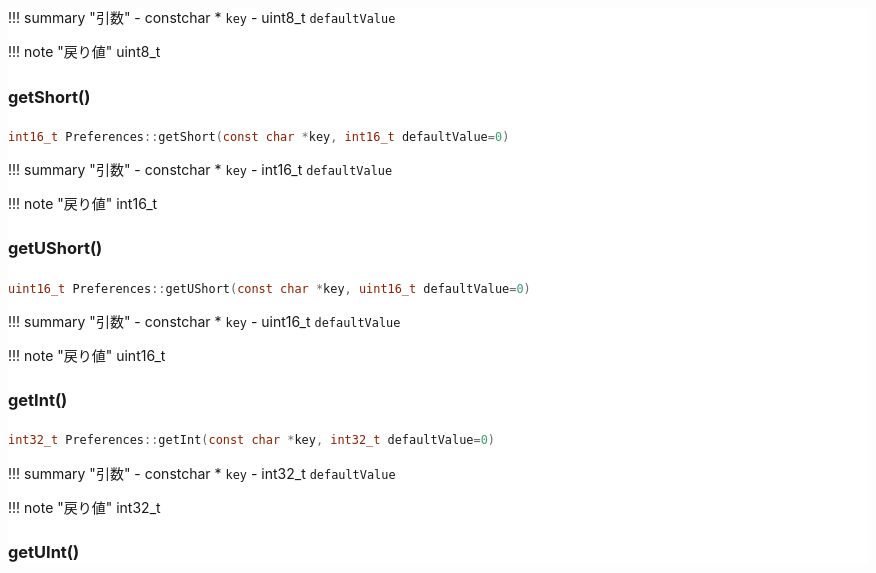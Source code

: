 !!! summary "引数"
	- constchar * `key` 
	- uint8_t `defaultValue` 

!!! note "戻り値"
	uint8_t



### getShort()



```c
int16_t Preferences::getShort(const char *key, int16_t defaultValue=0)
```

!!! summary "引数"
	- constchar * `key` 
	- int16_t `defaultValue` 

!!! note "戻り値"
	int16_t



### getUShort()



```c
uint16_t Preferences::getUShort(const char *key, uint16_t defaultValue=0)
```

!!! summary "引数"
	- constchar * `key` 
	- uint16_t `defaultValue` 

!!! note "戻り値"
	uint16_t



### getInt()



```c
int32_t Preferences::getInt(const char *key, int32_t defaultValue=0)
```

!!! summary "引数"
	- constchar * `key` 
	- int32_t `defaultValue` 

!!! note "戻り値"
	int32_t



### getUInt()

